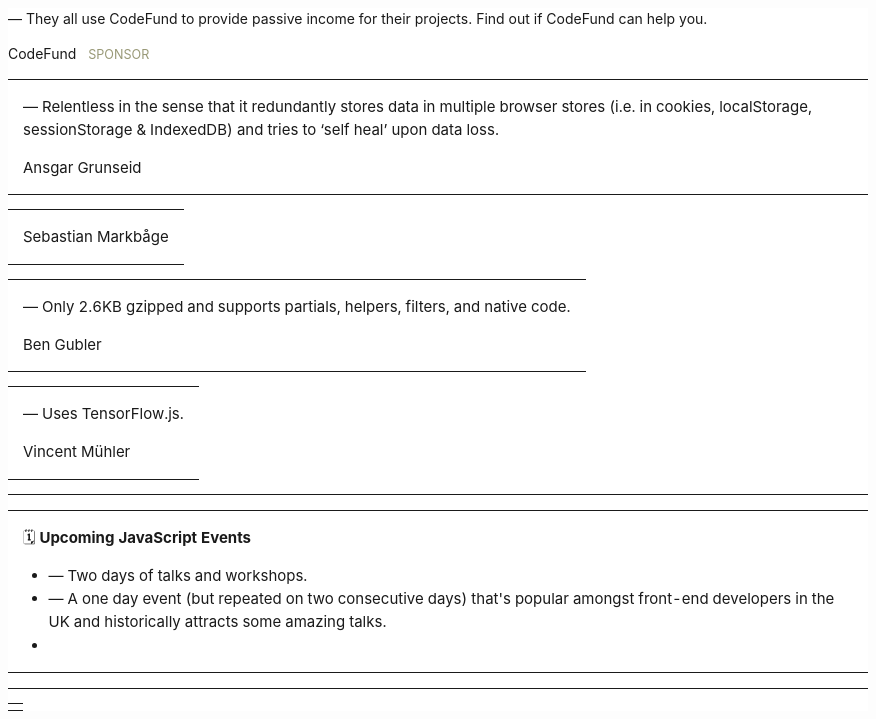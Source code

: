   <p><span style="font-weight: 600; font-size: 1.1em; color: #000;"></span> — They all use CodeFund to provide passive income for their projects. Find out if CodeFund can help you.</p>
  <p>CodeFund <span style="text-transform: uppercase; padding: 1px 4px;  margin-left: 4px; font-size: 0.9em;   color: #997 !important;">sponsor</span></p>
</td></tr></table>

<table border=0 border=0><tr><td style="font-family: -apple-system,BlinkMacSystemFont,Helvetica,sans-serif; font-size: 15px; line-height: 1.55em;    padding: 0px 15px;">
  
  <p><span style="font-weight: 600; font-size: 1.1em; color: #000;"></span> — Relentless in the sense that it redundantly stores data in multiple browser stores (i.e. in cookies, localStorage, sessionStorage &amp; IndexedDB) and tries to ‘self heal’ upon data loss.</p>
  <p>Ansgar Grunseid </p>
</td></tr></table>

<table border=0 border=0><tr><td style="font-family: -apple-system,BlinkMacSystemFont,Helvetica,sans-serif; font-size: 15px; line-height: 1.55em;    padding: 0px 15px;">
  
  <p><span style="font-weight: 600; font-size: 1.1em; color: #000;"></p>
  <p>Sebastian Markbåge </p>
</td></tr></table>

<table border=0 border=0><tr><td style="font-family: -apple-system,BlinkMacSystemFont,Helvetica,sans-serif; font-size: 15px; line-height: 1.55em;    padding: 0px 15px;">
  
  <p><span style="font-weight: 600; font-size: 1.1em; color: #000;"></span> — Only 2.6KB gzipped and supports partials, helpers, filters, and native code.</p>
  <p>Ben Gubler </p>
</td></tr></table>

<table border=0 border=0><tr><td style="font-family: -apple-system,BlinkMacSystemFont,Helvetica,sans-serif; font-size: 15px; line-height: 1.55em;    padding: 0px 15px;">
  
  <p><span style="font-weight: 600; font-size: 1.1em; color: #000;"></span> — Uses TensorFlow.js.</p>
  <p>Vincent Mühler </p>
</td></tr></table>
<table border=0 border=0><tr><td style="font-family: -apple-system,BlinkMacSystemFont,Helvetica,sans-serif; font-size: 15px; line-height: 1.55em;    padding: 0px;">

<table border=0 border=0><tr><td style="font-family: -apple-system,BlinkMacSystemFont,Helvetica,sans-serif; font-size: 15px; line-height: 1.55em;    padding: 0px 15px;">
<p>🗓 <strong>Upcoming JavaScript Events</strong></p>

<ul>

<li>
 — Two days of talks and workshops.</li>

<li>
 — A one day event (but repeated on two consecutive days) that's popular amongst front-end developers in the UK and historically attracts some amazing talks.</li>

<li></li>

</ul>

</td></tr></table>
</td></tr></table>
<table border=0 border=0><tr><td style=" font-family: -apple-system,BlinkMacSystemFont,Helvetica,sans-serif; font-size: 15px; line-height: 1.55em;   "></td></tr></table>
</div>
